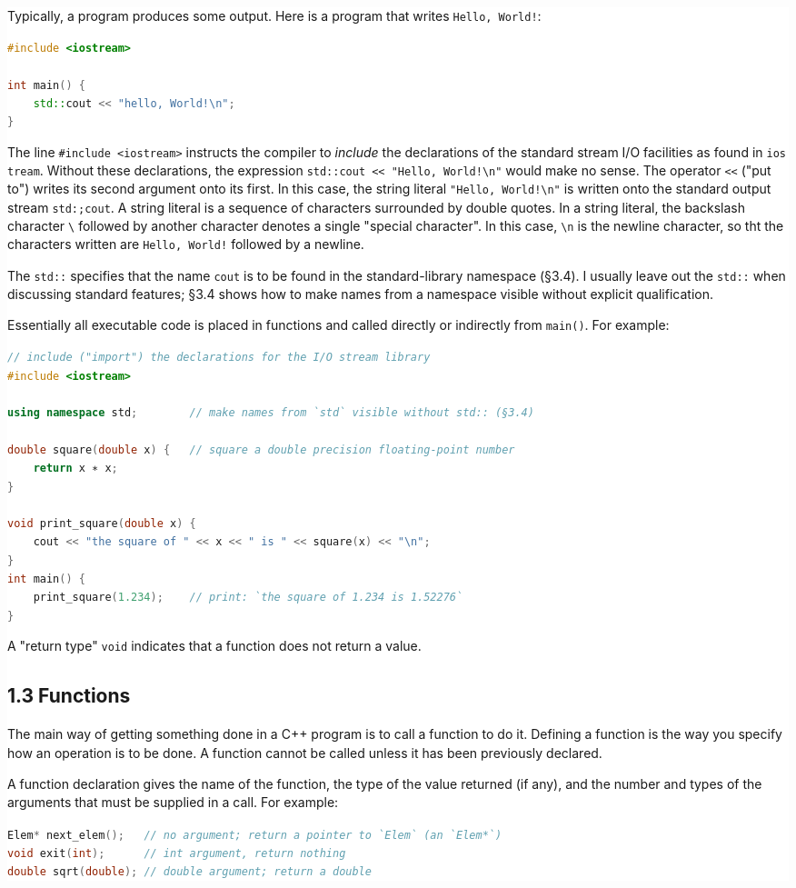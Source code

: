 Typically, a program produces some output. Here is a program that writes `Hello, World!`:
```cpp
#include <iostream>

int main() {
    std::cout << "hello, World!\n";
}
```

The line `#include <iostream>` instructs the compiler to _include_ the declarations of the standard stream I/O facilities as found in `iostream`. Without these declarations, the expression `std::cout << "Hello, World!\n"` would make no sense. The operator `<<` ("put to") writes its second argument onto its first. In this case, the string literal `"Hello, World!\n"` is written onto the standard output stream `std:;cout`. A string literal is a sequence of characters surrounded by double quotes. In a string literal, the backslash character `\` followed by another character denotes a single "special character". In this case, `\n` is the newline character, so tht the characters written are `Hello, World!` followed by a newline.

The `std::` specifies that the name `cout` is to be found in the standard-library namespace (§3.4). I usually leave out the `std::` when discussing standard features; §3.4 shows how to make names from a namespace visible without explicit qualification.

Essentially all executable code is placed in functions and called directly or indirectly from `main()`. For example:

```cpp
// include ("import") the declarations for the I/O stream library
#include <iostream>

using namespace std;        // make names from `std` visible without std:: (§3.4)

double square(double x) {   // square a double precision floating-point number
    return x ∗ x;
}

void print_square(double x) {
    cout << "the square of " << x << " is " << square(x) << "\n";
}
int main() {
    print_square(1.234);    // print: `the square of 1.234 is 1.52276`
}
```

A "return type" `void` indicates that a function does not return a value.

## 1.3 Functions

The main way of getting something done in a C++ program is to call a function to do it. Defining a function is the way you specify how an operation is to be done. A function cannot be called unless it has been previously declared.

A function declaration gives the name of the function, the type of the value returned (if any), and the number and types of the arguments that must be supplied in a call. For example:

```cpp
Elem* next_elem();   // no argument; return a pointer to `Elem` (an `Elem*`)
void exit(int);      // int argument, return nothing
double sqrt(double); // double argument; return a double
```
